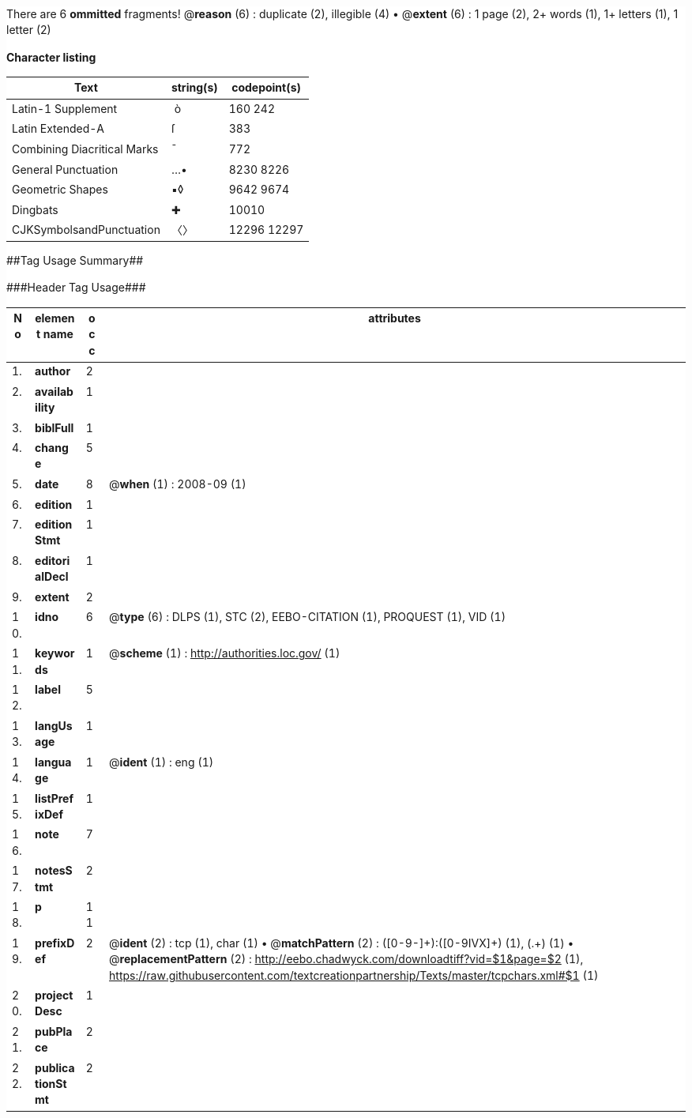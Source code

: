 There are 6 **ommitted** fragments! 
 @__reason__ (6) : duplicate (2), illegible (4)  •  @__extent__ (6) : 1 page (2), 2+ words (1), 1+ letters (1), 1 letter (2)

**Character listing**


|Text|string(s)|codepoint(s)|
|---|---|---|
|Latin-1 Supplement| ò|160 242|
|Latin Extended-A|ſ|383|
|Combining             Diacritical Marks|̄|772|
|General Punctuation|…•|8230 8226|
|Geometric Shapes|▪◊|9642 9674|
|Dingbats|✚|10010|
|CJKSymbolsandPunctuation|〈〉|12296 12297|

##Tag Usage Summary##

###Header Tag Usage###

|No|element name|occ|attributes|
|---|---|---|---|
|1.|__author__|2||
|2.|__availability__|1||
|3.|__biblFull__|1||
|4.|__change__|5||
|5.|__date__|8| @__when__ (1) : 2008-09 (1)|
|6.|__edition__|1||
|7.|__editionStmt__|1||
|8.|__editorialDecl__|1||
|9.|__extent__|2||
|10.|__idno__|6| @__type__ (6) : DLPS (1), STC (2), EEBO-CITATION (1), PROQUEST (1), VID (1)|
|11.|__keywords__|1| @__scheme__ (1) : http://authorities.loc.gov/ (1)|
|12.|__label__|5||
|13.|__langUsage__|1||
|14.|__language__|1| @__ident__ (1) : eng (1)|
|15.|__listPrefixDef__|1||
|16.|__note__|7||
|17.|__notesStmt__|2||
|18.|__p__|11||
|19.|__prefixDef__|2| @__ident__ (2) : tcp (1), char (1)  •  @__matchPattern__ (2) : ([0-9\-]+):([0-9IVX]+) (1), (.+) (1)  •  @__replacementPattern__ (2) : http://eebo.chadwyck.com/downloadtiff?vid=$1&page=$2 (1), https://raw.githubusercontent.com/textcreationpartnership/Texts/master/tcpchars.xml#$1 (1)|
|20.|__projectDesc__|1||
|21.|__pubPlace__|2||
|22.|__publicationStmt__|2||